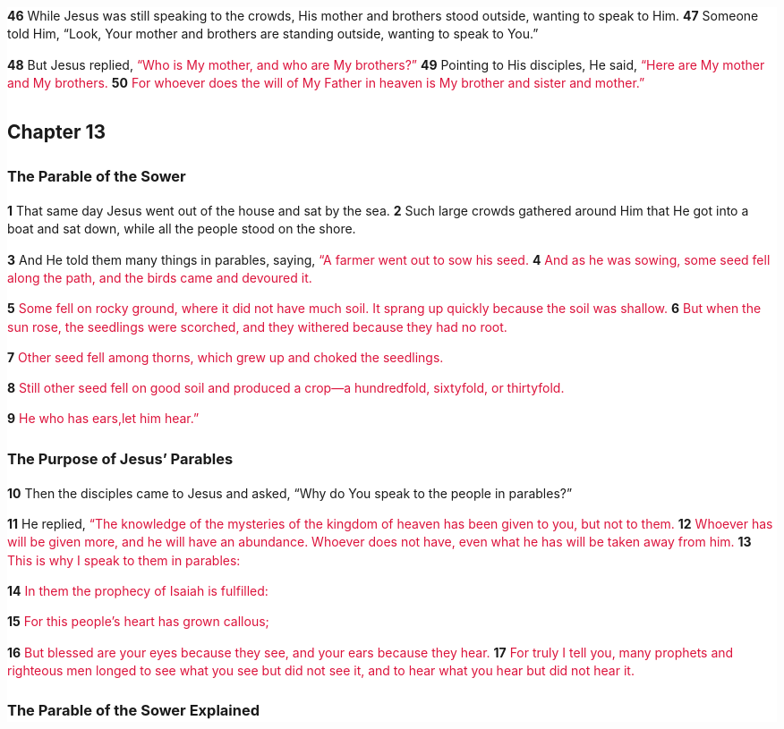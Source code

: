 **46** While Jesus was still speaking to the crowds, His mother and brothers stood outside, wanting to speak to Him.
**47** Someone told Him, “Look, Your mother and brothers are standing outside, wanting to speak to You.”

**48** But Jesus replied, <span style='color:Crimson'>“Who is My mother, and who are My brothers?”</span>
**49** Pointing to His disciples, He said, <span style='color:Crimson'>“Here are My mother and My brothers.</span>
**50** <span style='color:Crimson'>For whoever does the will of My Father in heaven is My brother and sister and mother.”</span>
## Chapter 13
### The Parable of the Sower

**1** That same day Jesus went out of the house and sat by the sea.
**2** Such large crowds gathered around Him that He got into a boat and sat down, while all the people stood on the shore.

**3** And He told them many things in parables, saying, <span style='color:Crimson'>“A farmer went out to sow his seed.</span>
**4** <span style='color:Crimson'>And as he was sowing, some seed fell along the path, and the birds came and devoured it.</span>

**5** <span style='color:Crimson'>Some fell on rocky ground, where it did not have much soil. It sprang up quickly because the soil was shallow.</span>
**6** <span style='color:Crimson'>But when the sun rose, the seedlings were scorched, and they withered because they had no root.</span>

**7** <span style='color:Crimson'>Other seed fell among thorns, which grew up and choked the seedlings.</span>

**8** <span style='color:Crimson'>Still other seed fell on good soil and produced a crop—a hundredfold, sixtyfold, or thirtyfold.</span>

**9** <span style='color:Crimson'>He who has ears,</span><span style='color:Crimson'>let him hear.”</span>
### The Purpose of Jesus’ Parables

**10** Then the disciples came to Jesus and asked, “Why do You speak to the people in parables?”

**11** He replied, <span style='color:Crimson'>“The knowledge of the mysteries of the kingdom of heaven has been given to you, but not to them.</span>
**12** <span style='color:Crimson'>Whoever has will be given more, and he will have an abundance. Whoever does not have, even what he has will be taken away from him.</span>
**13** <span style='color:Crimson'>This is why I speak to them in parables:</span>


**14** <span style='color:Crimson'>In them the prophecy of Isaiah is fulfilled:</span>

**15** <span style='color:Crimson'>For this people’s heart has grown callous;</span>

**16** <span style='color:Crimson'>But blessed are your eyes because they see, and your ears because they hear.</span>
**17** <span style='color:Crimson'>For truly I tell you, many prophets and righteous men longed to see what you see but did not see it, and to hear what you hear but did not hear it.</span>
### The Parable of the Sower Explained

